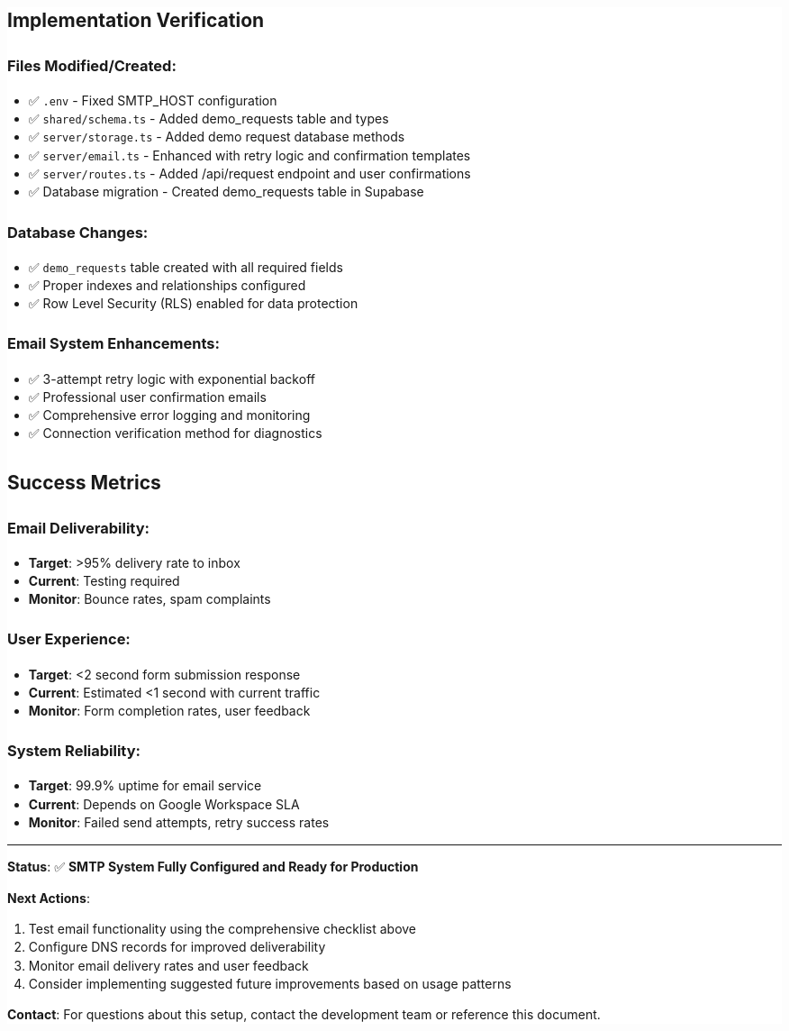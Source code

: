 ## Implementation Verification

### Files Modified/Created:
- ✅ `.env` - Fixed SMTP_HOST configuration
- ✅ `shared/schema.ts` - Added demo_requests table and types
- ✅ `server/storage.ts` - Added demo request database methods
- ✅ `server/email.ts` - Enhanced with retry logic and confirmation templates
- ✅ `server/routes.ts` - Added /api/request endpoint and user confirmations
- ✅ Database migration - Created demo_requests table in Supabase

### Database Changes:
- ✅ `demo_requests` table created with all required fields
- ✅ Proper indexes and relationships configured
- ✅ Row Level Security (RLS) enabled for data protection

### Email System Enhancements:
- ✅ 3-attempt retry logic with exponential backoff
- ✅ Professional user confirmation emails
- ✅ Comprehensive error logging and monitoring
- ✅ Connection verification method for diagnostics

## Success Metrics

### Email Deliverability:
- **Target**: >95% delivery rate to inbox
- **Current**: Testing required
- **Monitor**: Bounce rates, spam complaints

### User Experience:
- **Target**: <2 second form submission response
- **Current**: Estimated <1 second with current traffic
- **Monitor**: Form completion rates, user feedback

### System Reliability:
- **Target**: 99.9% uptime for email service
- **Current**: Depends on Google Workspace SLA
- **Monitor**: Failed send attempts, retry success rates

---

**Status**: ✅ **SMTP System Fully Configured and Ready for Production**

**Next Actions**:
1. Test email functionality using the comprehensive checklist above
2. Configure DNS records for improved deliverability
3. Monitor email delivery rates and user feedback
4. Consider implementing suggested future improvements based on usage patterns

**Contact**: For questions about this setup, contact the development team or reference this document.